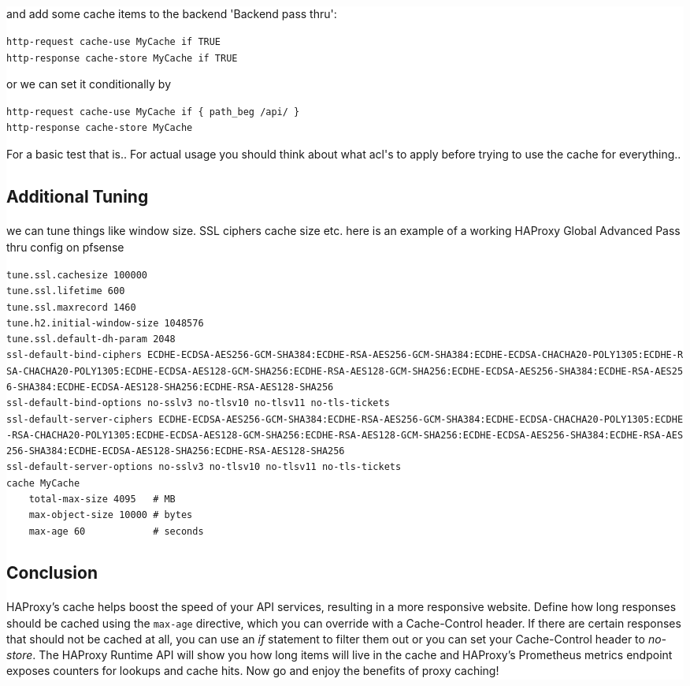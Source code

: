 and add some cache items to the backend 'Backend pass thru':

```
http-request cache-use MyCache if TRUE
http-response cache-store MyCache if TRUE
```

or we can set it conditionally by

```
http-request cache-use MyCache if { path_beg /api/ }
http-response cache-store MyCache
```

For a basic test that is.. For actual usage you should think about what acl's to apply before trying to use the cache for everything..

## Additional Tuning
we can tune things like window size. SSL ciphers cache size etc. here is an example of a working HAProxy Global Advanced Pass thru config on pfsense
```
tune.ssl.cachesize 100000
tune.ssl.lifetime 600
tune.ssl.maxrecord 1460
tune.h2.initial-window-size 1048576
tune.ssl.default-dh-param 2048
ssl-default-bind-ciphers ECDHE-ECDSA-AES256-GCM-SHA384:ECDHE-RSA-AES256-GCM-SHA384:ECDHE-ECDSA-CHACHA20-POLY1305:ECDHE-RSA-CHACHA20-POLY1305:ECDHE-ECDSA-AES128-GCM-SHA256:ECDHE-RSA-AES128-GCM-SHA256:ECDHE-ECDSA-AES256-SHA384:ECDHE-RSA-AES256-SHA384:ECDHE-ECDSA-AES128-SHA256:ECDHE-RSA-AES128-SHA256
ssl-default-bind-options no-sslv3 no-tlsv10 no-tlsv11 no-tls-tickets
ssl-default-server-ciphers ECDHE-ECDSA-AES256-GCM-SHA384:ECDHE-RSA-AES256-GCM-SHA384:ECDHE-ECDSA-CHACHA20-POLY1305:ECDHE-RSA-CHACHA20-POLY1305:ECDHE-ECDSA-AES128-GCM-SHA256:ECDHE-RSA-AES128-GCM-SHA256:ECDHE-ECDSA-AES256-SHA384:ECDHE-RSA-AES256-SHA384:ECDHE-ECDSA-AES128-SHA256:ECDHE-RSA-AES128-SHA256
ssl-default-server-options no-sslv3 no-tlsv10 no-tlsv11 no-tls-tickets
cache MyCache
    total-max-size 4095   # MB
    max-object-size 10000 # bytes
    max-age 60            # seconds
```
## Conclusion

HAProxy’s cache helps boost the speed of your API services, resulting in a more responsive website. Define how long responses should be cached using the `max-age` directive, which you can override with a Cache-Control header. If there are certain responses that should not be cached at all, you can use an _if_ statement to filter them out or you can set your Cache-Control header to _no-store_. The HAProxy Runtime API will show you how long items will live in the cache and HAProxy’s Prometheus metrics endpoint exposes counters for lookups and cache hits. Now go and enjoy the benefits of proxy caching!
